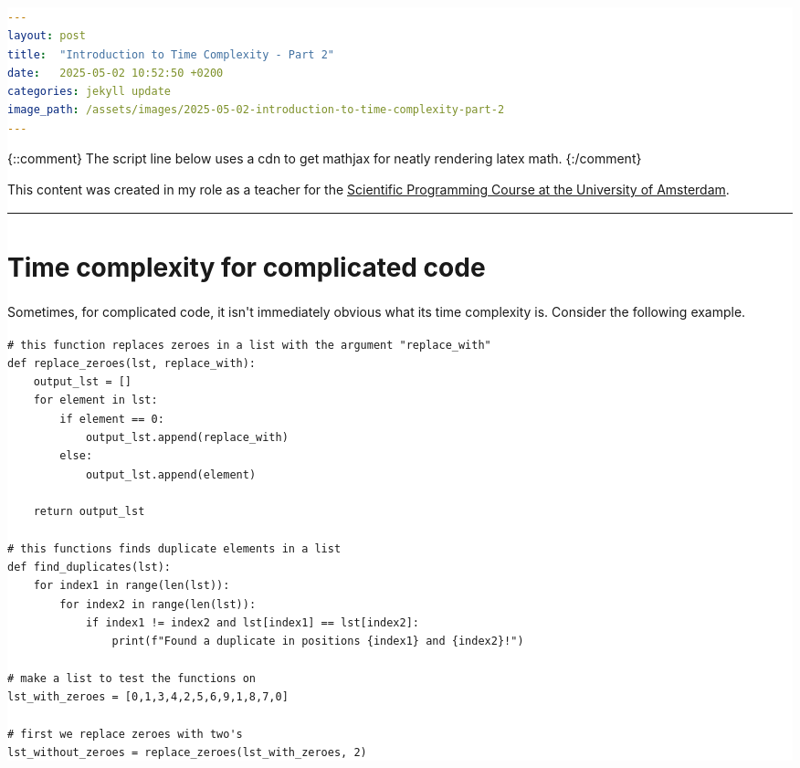 ```yaml
---
layout: post
title:  "Introduction to Time Complexity - Part 2"
date:   2025-05-02 10:52:50 +0200
categories: jekyll update
image_path: /assets/images/2025-05-02-introduction-to-time-complexity-part-2
---
```


{::comment}
The script line below uses a cdn to get mathjax for neatly rendering latex math.
{:/comment}
<script src="https://cdn.jsdelivr.net/npm/mathjax@3/es5/tex-mml-chtml.js" defer></script>

This content was created in my role as a teacher for the [Scientific Programming Course at the University of Amsterdam](https://github.com/spcourse).

---

# Time complexity for complicated code

Sometimes, for complicated code, it isn't immediately obvious what its time complexity is. Consider the following example.

    # this function replaces zeroes in a list with the argument "replace_with"  
    def replace_zeroes(lst, replace_with):
        output_lst = []
        for element in lst:
            if element == 0:
                output_lst.append(replace_with)
            else:
                output_lst.append(element)

        return output_lst

    # this functions finds duplicate elements in a list
    def find_duplicates(lst):
        for index1 in range(len(lst)):
            for index2 in range(len(lst)):
                if index1 != index2 and lst[index1] == lst[index2]:
                    print(f"Found a duplicate in positions {index1} and {index2}!")

    # make a list to test the functions on
    lst_with_zeroes = [0,1,3,4,2,5,6,9,1,8,7,0]

    # first we replace zeroes with two's
    lst_without_zeroes = replace_zeroes(lst_with_zeroes, 2)
